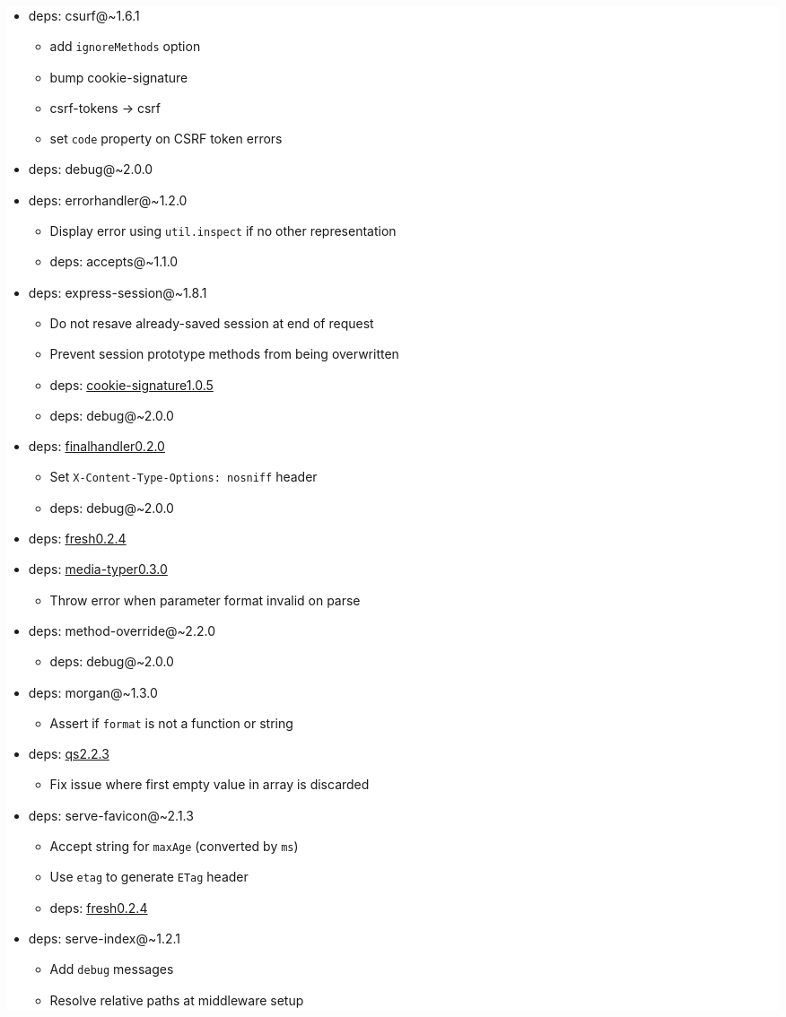 *   deps: csurf@~1.6.1

    *   add `ignoreMethods` option

    *   bump cookie-signature

    *   csrf-tokens -> csrf

    *   set `code` property on CSRF token errors

*   deps: debug@~2.0.0

*   deps: errorhandler@~1.2.0

    *   Display error using `util.inspect` if no other representation

    *   deps: accepts@~1.1.0

*   deps: express-session@~1.8.1

    *   Do not resave already-saved session at end of request

    *   Prevent session prototype methods from being overwritten

    *   deps: [cookie-signature1.0.5](mailto:cooki-snatu0.)

    *   deps: debug@~2.0.0

*   deps: [finalhandler0.2.0](mailto:fll@..)

    *   Set `X-Content-Type-Options: nosniff` header

    *   deps: debug@~2.0.0

*   deps: [fresh0.2.4](mailto:@0.2.4)

*   deps: [media-typer0.3.0](mailto:dapr03.0)

    *   Throw error when parameter format invalid on parse

*   deps: method-override@~2.2.0

    *   deps: debug@~2.0.0

*   deps: morgan@~1.3.0

    *   Assert if `format` is not a function or string

*   deps: [qs2.2.3](mailto:qs@2.3)

    *   Fix issue where first empty value in array is discarded

*   deps: serve-favicon@~2.1.3

    *   Accept string for `maxAge` (converted by `ms`)

    *   Use `etag` to generate `ETag` header

    *   deps: [fresh0.2.4](mailto:fes.2.4)

*   deps: serve-index@~1.2.1

    *   Add `debug` messages

    *   Resolve relative paths at middleware setup
